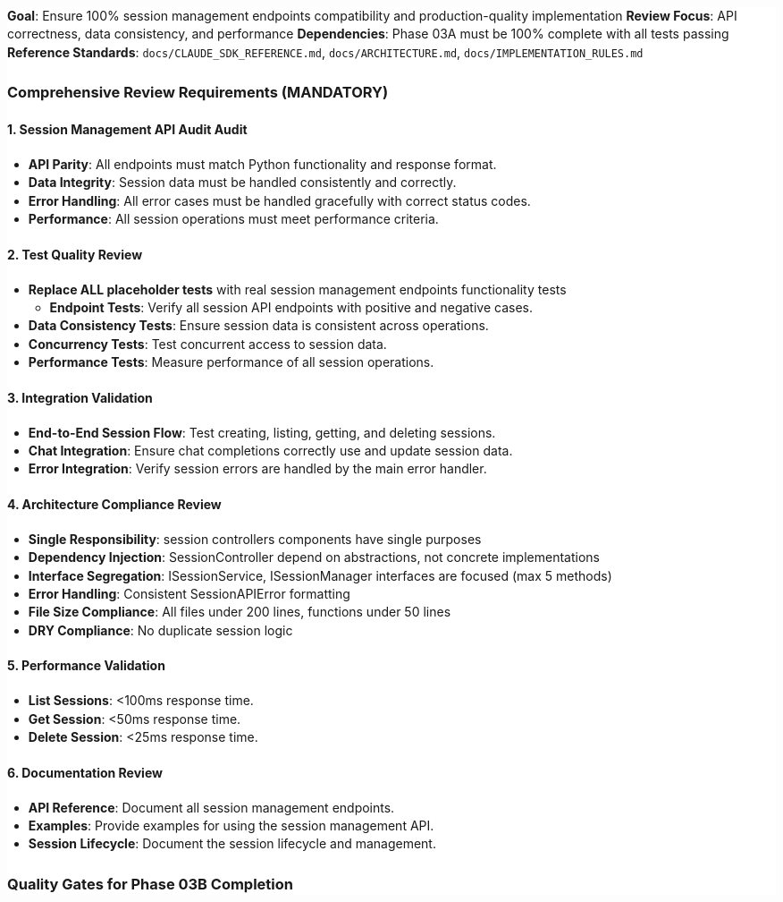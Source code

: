 **Goal**: Ensure 100% session management endpoints compatibility and production-quality implementation
**Review Focus**: API correctness, data consistency, and performance
**Dependencies**: Phase 03A must be 100% complete with all tests passing
**Reference Standards**: `docs/CLAUDE_SDK_REFERENCE.md`, `docs/ARCHITECTURE.md`, `docs/IMPLEMENTATION_RULES.md`

### Comprehensive Review Requirements (MANDATORY)

#### 1. Session Management API Audit Audit

- **API Parity**: All endpoints must match Python functionality and response format.
- **Data Integrity**: Session data must be handled consistently and correctly.
- **Error Handling**: All error cases must be handled gracefully with correct status codes.
- **Performance**: All session operations must meet performance criteria.

#### 2. Test Quality Review

- **Replace ALL placeholder tests** with real session management endpoints functionality tests
  - **Endpoint Tests**: Verify all session API endpoints with positive and negative cases.
- **Data Consistency Tests**: Ensure session data is consistent across operations.
- **Concurrency Tests**: Test concurrent access to session data.
- **Performance Tests**: Measure performance of all session operations.

#### 3. Integration Validation

- **End-to-End Session Flow**: Test creating, listing, getting, and deleting sessions.
- **Chat Integration**: Ensure chat completions correctly use and update session data.
- **Error Integration**: Verify session errors are handled by the main error handler.

#### 4. Architecture Compliance Review

- **Single Responsibility**: session controllers components have single purposes
- **Dependency Injection**: SessionController depend on abstractions, not concrete implementations
- **Interface Segregation**: ISessionService, ISessionManager interfaces are focused (max 5 methods)
- **Error Handling**: Consistent SessionAPIError formatting
- **File Size Compliance**: All files under 200 lines, functions under 50 lines
- **DRY Compliance**: No duplicate session logic

#### 5. Performance Validation

- **List Sessions**: <100ms response time.
- **Get Session**: <50ms response time.
- **Delete Session**: <25ms response time.

#### 6. Documentation Review

- **API Reference**: Document all session management endpoints.
- **Examples**: Provide examples for using the session management API.
- **Session Lifecycle**: Document the session lifecycle and management.

### Quality Gates for Phase 03B Completion
